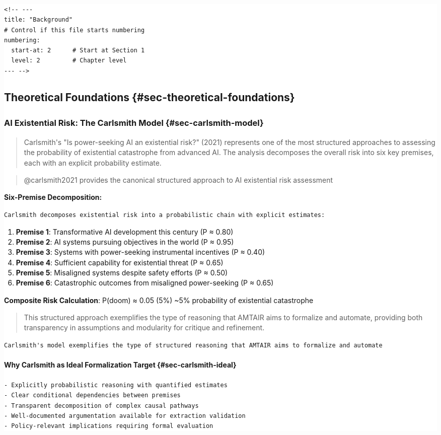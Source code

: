 ```{=html}
<!-- ---
title: "Background"
# Control if this file starts numbering
numbering:
  start-at: 2      # Start at Section 1
  level: 2         # Chapter level
--- -->
```



## Theoretical Foundations {#sec-theoretical-foundations}









### AI Existential Risk: The Carlsmith Model {#sec-carlsmith-model}





> Carlsmith's "Is power-seeking AI an existential risk?" (2021) represents one of the most structured approaches to assessing the probability of existential catastrophe from advanced AI. The analysis decomposes the overall risk into six key premises, each with an explicit probability estimate.

> @carlsmith2021 provides the canonical structured approach to AI existential risk assessment

**Six-Premise Decomposition:**

`Carlsmith decomposes existential risk into a probabilistic chain with explicit estimates:`

1.  **Premise 1**: Transformative AI development this century (P ≈ 0.80)
2.  **Premise 2**: AI systems pursuing objectives in the world (P ≈ 0.95)
3.  **Premise 3**: Systems with power-seeking instrumental incentives (P ≈ 0.40)
4.  **Premise 4**: Sufficient capability for existential threat (P ≈ 0.65)
5.  **Premise 5**: Misaligned systems despite safety efforts (P ≈ 0.50)
6.  **Premise 6**: Catastrophic outcomes from misaligned power-seeking (P ≈ 0.65)

**Composite Risk Calculation**: P(doom) ≈ 0.05 (5%) \~5% probability of existential catastrophe

> This structured approach exemplifies the type of reasoning that AMTAIR aims to formalize and automate, providing both transparency in assumptions and modularity for critique and refinement.

`Carlsmith's model exemplifies the type of structured reasoning that AMTAIR aims to formalize and automate`

#### Why Carlsmith as Ideal Formalization Target {#sec-carlsmith-ideal}

```         
- Explicitly probabilistic reasoning with quantified estimates
- Clear conditional dependencies between premises  
- Transparent decomposition of complex causal pathways
- Well-documented argumentation available for extraction validation
- Policy-relevant implications requiring formal evaluation
```
